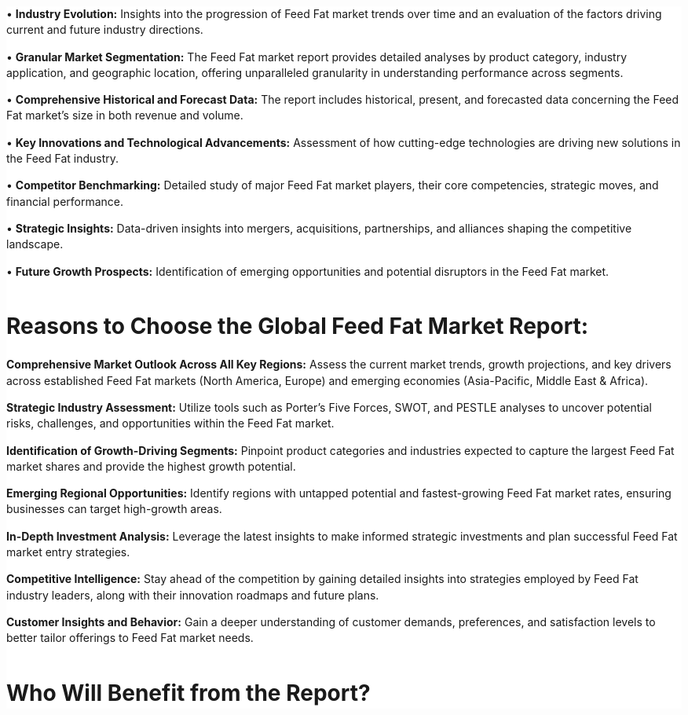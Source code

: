 • <strong>Industry Evolution:</strong> Insights into the progression of Feed Fat market trends over time and an evaluation of the factors driving current and future industry directions.

• <strong>Granular Market Segmentation:</strong> The Feed Fat market report provides detailed analyses by product category, industry application, and geographic location, offering unparalleled granularity in understanding performance across segments.

• <strong>Comprehensive Historical and Forecast Data:</strong> The report includes historical, present, and forecasted data concerning the Feed Fat market’s size in both revenue and volume.

• <strong>Key Innovations and Technological Advancements:</strong> Assessment of how cutting-edge technologies are driving new solutions in the Feed Fat industry.

• <strong>Competitor Benchmarking:</strong> Detailed study of major Feed Fat market players, their core competencies, strategic moves, and financial performance.

• <strong>Strategic Insights:</strong> Data-driven insights into mergers, acquisitions, partnerships, and alliances shaping the competitive landscape.

• <strong>Future Growth Prospects:</strong> Identification of emerging opportunities and potential disruptors in the Feed Fat market.

# <strong>Reasons to Choose the Global Feed Fat Market Report:</strong>

<strong>Comprehensive Market Outlook Across All Key Regions:</strong>
Assess the current market trends, growth projections, and key drivers across established Feed Fat markets (North America, Europe) and emerging economies (Asia-Pacific, Middle East & Africa).

<strong>Strategic Industry Assessment:</strong>
Utilize tools such as Porter’s Five Forces, SWOT, and PESTLE analyses to uncover potential risks, challenges, and opportunities within the Feed Fat market.

<strong>Identification of Growth-Driving Segments:</strong>
Pinpoint product categories and industries expected to capture the largest Feed Fat market shares and provide the highest growth potential.

<strong>Emerging Regional Opportunities:</strong>
Identify regions with untapped potential and fastest-growing Feed Fat market rates, ensuring businesses can target high-growth areas.

<strong>In-Depth Investment Analysis:</strong>
Leverage the latest insights to make informed strategic investments and plan successful Feed Fat market entry strategies.

<strong>Competitive Intelligence:</strong>
Stay ahead of the competition by gaining detailed insights into strategies employed by Feed Fat industry leaders, along with their innovation roadmaps and future plans.

<strong>Customer Insights and Behavior:</strong>
Gain a deeper understanding of customer demands, preferences, and satisfaction levels to better tailor offerings to Feed Fat market needs.

# <strong>Who Will Benefit from the Report?</strong>
